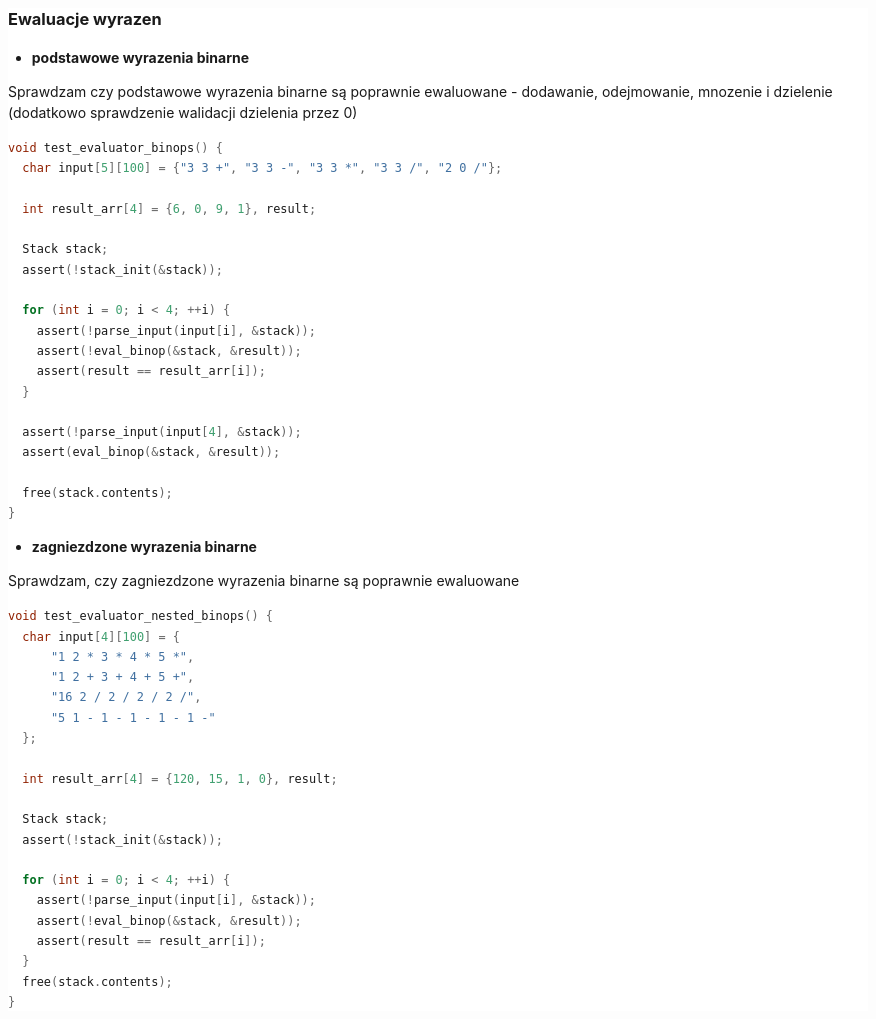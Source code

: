 ### Ewaluacje wyrazen

* **podstawowe wyrazenia binarne**

Sprawdzam czy podstawowe wyrazenia binarne są poprawnie ewaluowane - dodawanie,
odejmowanie, mnozenie i dzielenie (dodatkowo sprawdzenie walidacji dzielenia przez 0)

```c
void test_evaluator_binops() {
  char input[5][100] = {"3 3 +", "3 3 -", "3 3 *", "3 3 /", "2 0 /"};

  int result_arr[4] = {6, 0, 9, 1}, result;

  Stack stack;
  assert(!stack_init(&stack));

  for (int i = 0; i < 4; ++i) {
    assert(!parse_input(input[i], &stack));
    assert(!eval_binop(&stack, &result));
    assert(result == result_arr[i]);
  }

  assert(!parse_input(input[4], &stack));
  assert(eval_binop(&stack, &result)); 

  free(stack.contents);
}
```

* **zagniezdzone wyrazenia binarne**

Sprawdzam, czy zagniezdzone wyrazenia binarne są poprawnie ewaluowane

```c
void test_evaluator_nested_binops() {
  char input[4][100] = {
      "1 2 * 3 * 4 * 5 *",    
      "1 2 + 3 + 4 + 5 +",    
      "16 2 / 2 / 2 / 2 /",  
      "5 1 - 1 - 1 - 1 - 1 -" 
  };

  int result_arr[4] = {120, 15, 1, 0}, result;

  Stack stack;
  assert(!stack_init(&stack));

  for (int i = 0; i < 4; ++i) {
    assert(!parse_input(input[i], &stack));
    assert(!eval_binop(&stack, &result));
    assert(result == result_arr[i]);
  }
  free(stack.contents);
}
```
